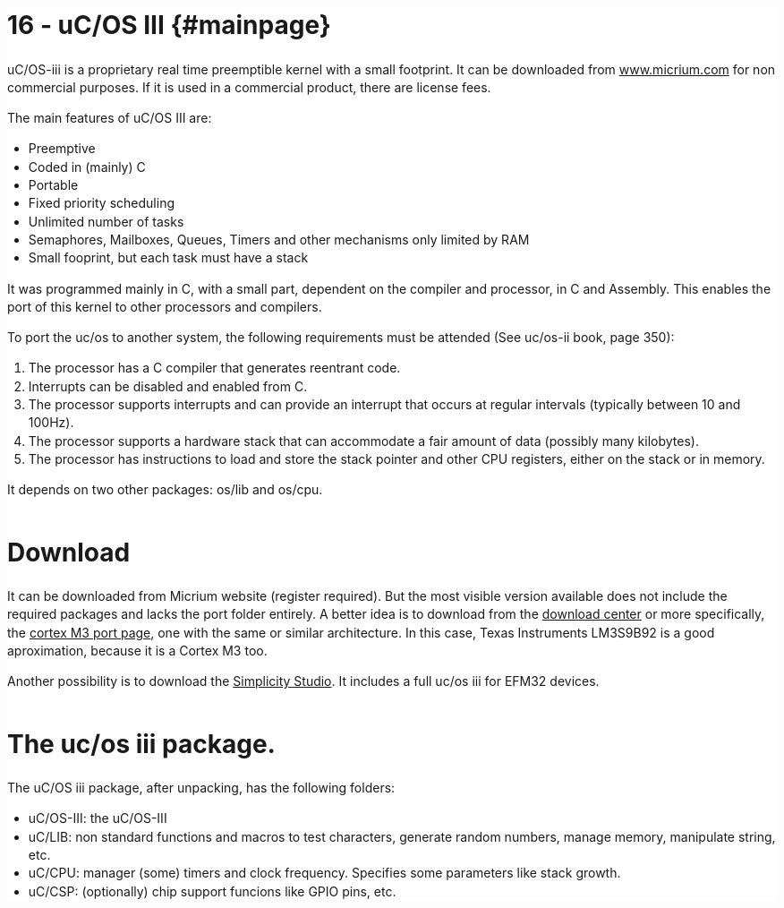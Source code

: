 
16 - uC/OS III {#mainpage}
============

uC/OS-iii is a proprietary real time preemptible kernel with a small footprint. It can be downloaded from www.micrium.com for non commercial purposes. If it is used in a commercial product, there are license fees.

The main features of uC/OS III are:

* Preemptive
* Coded in (mainly) C
* Portable
* Fixed priority scheduling
* Unlimited number of tasks
* Semaphores, Mailboxes, Queues, Timers and other mechanisms only limited by RAM
* Small fooprint, but each task must have a stack
 
It was programmed mainly in C, with a small part, dependent on the compiler and processor, in C and Assembly. This enables the port of this kernel to other processors and compilers.

To port the uc/os to another system, the following requirements must be attended (See uc/os-ii book, page 350):

1. The processor has a C compiler that generates reentrant code.
2. Interrupts can be disabled and enabled from C.
3. The processor supports interrupts and can provide an interrupt that occurs at regular intervals (typically between 10 and 100Hz).
4. The processor supports a hardware stack that can accommodate a fair amount of data (possibly many kilobytes).
5. The processor has instructions to load and store the stack pointer and other CPU registers, either on the stack or in memory.

It depends on two other packages: os/lib and os/cpu.

# Download

It can be downloaded from Micrium website (register required). But the most visible version available does not include the required packages and lacks the port folder entirely. A better idea is to download from the [download center](https://www.micrium.com/downloadcenter/) or more specifically, the [cortex M3 port page](https://www.micrium.com/downloadcenter/download-results/?searchterm=pa-cortex-m3&supported=true),  one with the same or similar architecture. In this case, Texas Instruments LM3S9B92 is a good aproximation, because it is a Cortex M3 too.

Another possibility is to download the [Simplicity Studio](https://www.silabs.com/products/development-tools/software/simplicity-studio). It includes a full uc/os iii for EFM32 devices.

# The uc/os iii package.

The uC/OS iii package, after unpacking, has the following folders:

* uC/OS-III: the uC/OS-III
* uC/LIB: non standard functions and macros to test characters, generate random numbers, manage memory, manipulate string, etc. 
* uC/CPU: manager (some) timers and clock frequency. Specifies some parameters like stack growth.
* uC/CSP: (optionally) chip support funcions like GPIO pins, etc.
